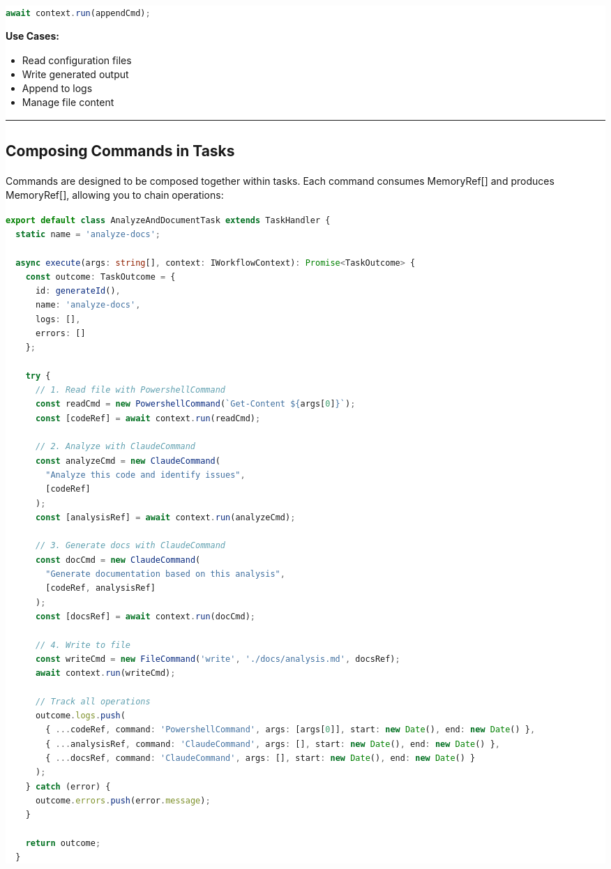 ```typescript
await context.run(appendCmd);
```

**Use Cases:**
- Read configuration files
- Write generated output
- Append to logs
- Manage file content

---

## Composing Commands in Tasks

Commands are designed to be composed together within tasks. Each command consumes MemoryRef[] and produces MemoryRef[], allowing you to chain operations:

```typescript
export default class AnalyzeAndDocumentTask extends TaskHandler {
  static name = 'analyze-docs';
  
  async execute(args: string[], context: IWorkflowContext): Promise<TaskOutcome> {
    const outcome: TaskOutcome = {
      id: generateId(),
      name: 'analyze-docs',
      logs: [],
      errors: []
    };
    
    try {
      // 1. Read file with PowershellCommand
      const readCmd = new PowershellCommand(`Get-Content ${args[0]}`);
      const [codeRef] = await context.run(readCmd);
      
      // 2. Analyze with ClaudeCommand
      const analyzeCmd = new ClaudeCommand(
        "Analyze this code and identify issues",
        [codeRef]
      );
      const [analysisRef] = await context.run(analyzeCmd);
      
      // 3. Generate docs with ClaudeCommand
      const docCmd = new ClaudeCommand(
        "Generate documentation based on this analysis",
        [codeRef, analysisRef]
      );
      const [docsRef] = await context.run(docCmd);
      
      // 4. Write to file
      const writeCmd = new FileCommand('write', './docs/analysis.md', docsRef);
      await context.run(writeCmd);
      
      // Track all operations
      outcome.logs.push(
        { ...codeRef, command: 'PowershellCommand', args: [args[0]], start: new Date(), end: new Date() },
        { ...analysisRef, command: 'ClaudeCommand', args: [], start: new Date(), end: new Date() },
        { ...docsRef, command: 'ClaudeCommand', args: [], start: new Date(), end: new Date() }
      );
    } catch (error) {
      outcome.errors.push(error.message);
    }
    
    return outcome;
  }
```